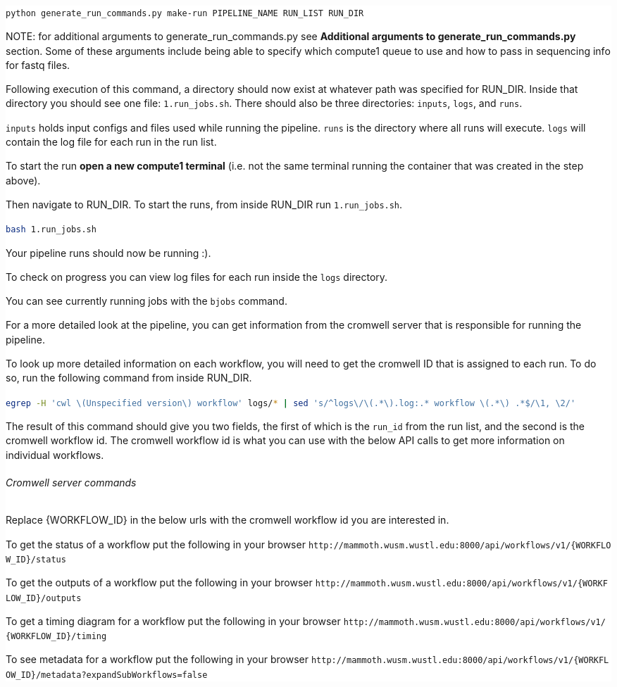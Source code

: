 ```bash
python generate_run_commands.py make-run PIPELINE_NAME RUN_LIST RUN_DIR
```

NOTE: for additional arguments to generate_run_commands.py see **Additional arguments to generate_run_commands.py** section. Some of these arguments include being able to specify which compute1 queue to use and how to pass in sequencing info for fastq files.

Following execution of this command, a directory should now exist at whatever path was specified for RUN_DIR. Inside that directory you should see one file: `1.run_jobs.sh`. There should also be three directories: `inputs`, `logs`, and `runs`.

`inputs` holds input configs and files used while running the pipeline. `runs` is the directory where all runs will execute. `logs` will contain the log file for each run in the run list.

To start the run **open a new compute1 terminal** (i.e. not the same terminal running the container that was created in the step above).

Then navigate to RUN_DIR. To start the runs, from inside RUN_DIR run `1.run_jobs.sh`.

```bash
bash 1.run_jobs.sh
```

Your pipeline runs should now be running :).

To check on progress you can view log files for each run inside the `logs` directory.

You can see currently running jobs with the `bjobs` command.

For a more detailed look at the pipeline, you can get information from the cromwell server that is responsible for running the pipeline.

To look up more detailed information on each workflow, you will need to get the cromwell ID that is assigned to each run. To do so, run the following command from inside RUN_DIR.

```bash
egrep -H 'cwl \(Unspecified version\) workflow' logs/* | sed 's/^logs\/\(.*\).log:.* workflow \(.*\) .*$/\1, \2/'
```

The result of this command should give you two fields, the first of which is the `run_id` from the run list, and the second is the cromwell workflow id. The cromwell workflow id is what you can use with the below API calls to get more information on individual workflows.

###### Cromwell server commands

Replace {WORKFLOW_ID} in the below urls with the cromwell workflow id you are interested in.

To get the status of a workflow put the following in your browser `http://mammoth.wusm.wustl.edu:8000/api/workflows/v1/{WORKFLOW_ID}/status`

To get the outputs of a workflow put the following in your browser `http://mammoth.wusm.wustl.edu:8000/api/workflows/v1/{WORKFLOW_ID}/outputs`

To get a timing diagram for a workflow put the following in your browser `http://mammoth.wusm.wustl.edu:8000/api/workflows/v1/{WORKFLOW_ID}/timing`

To see metadata for a workflow put the following in your browser `http://mammoth.wusm.wustl.edu:8000/api/workflows/v1/{WORKFLOW_ID}/metadata?expandSubWorkflows=false`
